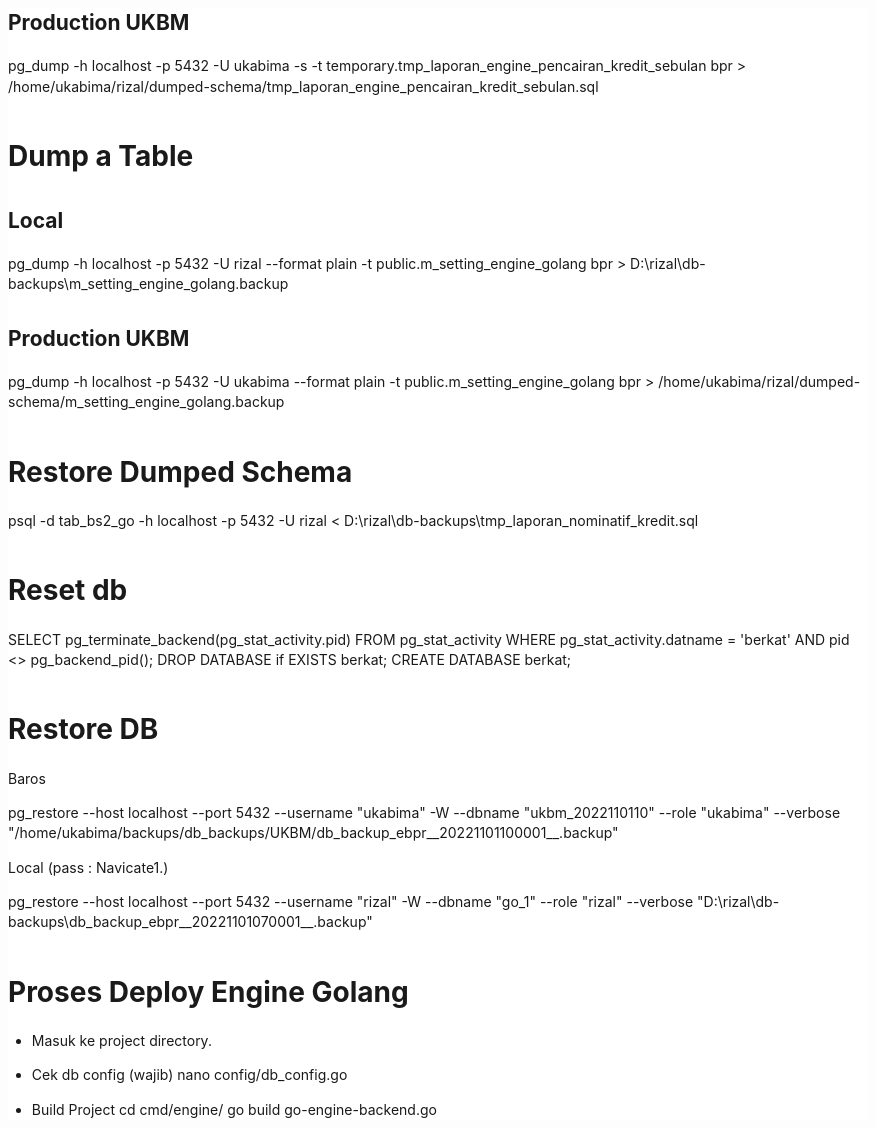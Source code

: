 ## Production UKBM
pg_dump -h localhost -p 5432 -U ukabima -s -t temporary.tmp_laporan_engine_pencairan_kredit_sebulan bpr > /home/ukabima/rizal/dumped-schema/tmp_laporan_engine_pencairan_kredit_sebulan.sql

# Dump a Table

## Local
pg_dump -h localhost -p 5432 -U rizal --format plain -t public.m_setting_engine_golang bpr > D:\rizal\db-backups\m_setting_engine_golang.backup

## Production UKBM
pg_dump -h localhost -p 5432 -U ukabima --format plain -t public.m_setting_engine_golang bpr > /home/ukabima/rizal/dumped-schema/m_setting_engine_golang.backup

# Restore Dumped Schema

psql -d tab_bs2_go -h localhost -p 5432 -U rizal < D:\rizal\db-backups\tmp_laporan_nominatif_kredit.sql

# Reset db

SELECT pg_terminate_backend(pg_stat_activity.pid) FROM pg_stat_activity WHERE pg_stat_activity.datname = 'berkat' AND pid <> pg_backend_pid();
DROP DATABASE if EXISTS berkat;
CREATE DATABASE berkat;

# Restore DB

Baros 

pg_restore --host localhost --port 5432 --username "ukabima" -W --dbname "ukbm_2022110110" --role "ukabima" --verbose "/home/ukabima/backups/db_backups/UKBM/db_backup_ebpr__20221101100001__.backup"

Local (pass : Navicate1.)

pg_restore --host localhost --port 5432 --username "rizal" -W --dbname "go_1" --role "rizal" --verbose "D:\rizal\db-backups\db_backup_ebpr__20221101070001__.backup"


# Proses Deploy Engine Golang

- Masuk ke project directory.

- Cek db config (wajib)
	nano config/db_config.go

- Build Project
	cd cmd/engine/
	go build go-engine-backend.go
